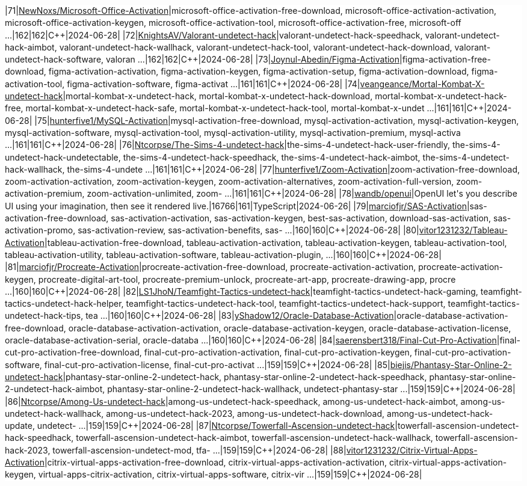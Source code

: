 |71|[NewNoxs/Microsoft-Office-Activation](https://github.com/NewNoxs/Microsoft-Office-Activation)|microsoft-office-activation-free-download, microsoft-office-activation-activation, microsoft-office-activation-keygen, microsoft-office-activation-tool, microsoft-office-activation-free, microsoft-off ...|162|162|C++|2024-06-28|
|72|[KnightsAV/Valorant-undetect-hack](https://github.com/KnightsAV/Valorant-undetect-hack)|valorant-undetect-hack-speedhack, valorant-undetect-hack-aimbot, valorant-undetect-hack-wallhack, valorant-undetect-hack-tool, valorant-undetect-hack-download, valorant-undetect-hack-software, valoran ...|162|162|C++|2024-06-28|
|73|[Joynul-Abedin/Figma-Activation](https://github.com/Joynul-Abedin/Figma-Activation)|figma-activation-free-download, figma-activation-activation, figma-activation-keygen, figma-activation-setup, figma-activation-download, figma-activation-tool, figma-activation-software, figma-activat ...|161|161|C++|2024-06-28|
|74|[veangeance/Mortal-Kombat-X-undetect-hack](https://github.com/veangeance/Mortal-Kombat-X-undetect-hack)|mortal-kombat-x-undetect-hack, mortal-kombat-x-undetect-hack-download, mortal-kombat-x-undetect-hack-free, mortal-kombat-x-undetect-hack-safe, mortal-kombat-x-undetect-hack-tool, mortal-kombat-x-undet ...|161|161|C++|2024-06-28|
|75|[hunterfive1/MySQL-Activation](https://github.com/hunterfive1/MySQL-Activation)|mysql-activation-free-download, mysql-activation-activation, mysql-activation-keygen, mysql-activation-software, mysql-activation-tool, mysql-activation-utility, mysql-activation-premium, mysql-activa ...|161|161|C++|2024-06-28|
|76|[Ntcorpse/The-Sims-4-undetect-hack](https://github.com/Ntcorpse/The-Sims-4-undetect-hack)|the-sims-4-undetect-hack-user-friendly, the-sims-4-undetect-hack-undetectable, the-sims-4-undetect-hack-speedhack, the-sims-4-undetect-hack-aimbot, the-sims-4-undetect-hack-wallhack, the-sims-4-undete ...|161|161|C++|2024-06-28|
|77|[hunterfive1/Zoom-Activation](https://github.com/hunterfive1/Zoom-Activation)|zoom-activation-free-download, zoom-activation-activation, zoom-activation-keygen, zoom-activation-alternatives, zoom-activation-full-version, zoom-activation-premium, zoom-activation-unlimited, zoom- ...|161|161|C++|2024-06-28|
|78|[wandb/openui](https://github.com/wandb/openui)|OpenUI let's you describe UI using your imagination, then see it rendered live.|16766|161|TypeScript|2024-06-26|
|79|[marciofjr/SAS-Activation](https://github.com/marciofjr/SAS-Activation)|sas-activation-free-download, sas-activation-activation, sas-activation-keygen, best-sas-activation, download-sas-activation, sas-activation-promo, sas-activation-review, sas-activation-benefits, sas- ...|160|160|C++|2024-06-28|
|80|[vitor1231232/Tableau-Activation](https://github.com/vitor1231232/Tableau-Activation)|tableau-activation-free-download, tableau-activation-activation, tableau-activation-keygen, tableau-activation-tool, tableau-activation-utility, tableau-activation-software, tableau-activation-plugin, ...|160|160|C++|2024-06-28|
|81|[marciofjr/Procreate-Activation](https://github.com/marciofjr/Procreate-Activation)|procreate-activation-free-download, procreate-activation-activation, procreate-activation-keygen, procreate-digital-art-tool, procreate-premium-unlock, procreate-art-app, procreate-drawing-app, procre ...|160|160|C++|2024-06-28|
|82|[LS1JhoN/Teamfight-Tactics-undetect-hack](https://github.com/LS1JhoN/Teamfight-Tactics-undetect-hack)|teamfight-tactics-undetect-hack-gaming, teamfight-tactics-undetect-hack-helper, teamfight-tactics-undetect-hack-tool, teamfight-tactics-undetect-hack-support, teamfight-tactics-undetect-hack-tips, tea ...|160|160|C++|2024-06-28|
|83|[yShadow12/Oracle-Database-Activation](https://github.com/yShadow12/Oracle-Database-Activation)|oracle-database-activation-free-download, oracle-database-activation-activation, oracle-database-activation-keygen, oracle-database-activation-license, oracle-database-activation-serial, oracle-databa ...|160|160|C++|2024-06-28|
|84|[saerensbert318/Final-Cut-Pro-Activation](https://github.com/saerensbert318/Final-Cut-Pro-Activation)|final-cut-pro-activation-free-download, final-cut-pro-activation-activation, final-cut-pro-activation-keygen, final-cut-pro-activation-software, final-cut-pro-activation-license, final-cut-pro-activat ...|159|159|C++|2024-06-28|
|85|[biejis/Phantasy-Star-Online-2-undetect-hack](https://github.com/biejis/Phantasy-Star-Online-2-undetect-hack)|phantasy-star-online-2-undetect-hack, phantasy-star-online-2-undetect-hack-speedhack, phantasy-star-online-2-undetect-hack-aimbot, phantasy-star-online-2-undetect-hack-wallhack, undetect-phantasy-star ...|159|159|C++|2024-06-28|
|86|[Ntcorpse/Among-Us-undetect-hack](https://github.com/Ntcorpse/Among-Us-undetect-hack)|among-us-undetect-hack-speedhack, among-us-undetect-hack-aimbot, among-us-undetect-hack-wallhack, among-us-undetect-hack-2023, among-us-undetect-hack-download, among-us-undetect-hack-update, undetect- ...|159|159|C++|2024-06-28|
|87|[Ntcorpse/Towerfall-Ascension-undetect-hack](https://github.com/Ntcorpse/Towerfall-Ascension-undetect-hack)|towerfall-ascension-undetect-hack-speedhack, towerfall-ascension-undetect-hack-aimbot, towerfall-ascension-undetect-hack-wallhack, towerfall-ascension-hack-2023, towerfall-ascension-undetect-mod, tfa- ...|159|159|C++|2024-06-28|
|88|[vitor1231232/Citrix-Virtual-Apps-Activation](https://github.com/vitor1231232/Citrix-Virtual-Apps-Activation)|citrix-virtual-apps-activation-free-download, citrix-virtual-apps-activation-activation, citrix-virtual-apps-activation-keygen, virtual-apps-citrix-activation, citrix-virtual-apps-software, citrix-vir ...|159|159|C++|2024-06-28|